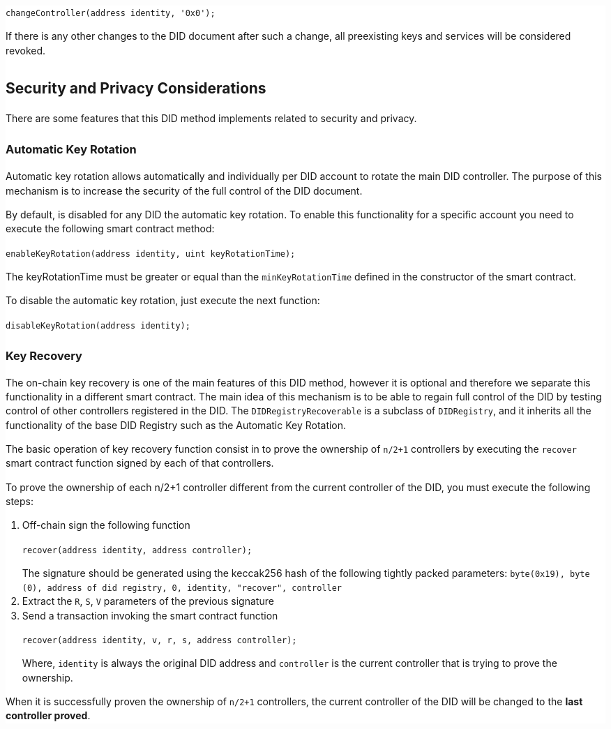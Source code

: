 ```solidity
changeController(address identity, '0x0');
```

If there is any other changes to the DID document after such a change,  all preexisting keys and services will be considered revoked.

## Security and Privacy Considerations

There are some features that this DID method implements related to security and privacy.

### Automatic Key Rotation

Automatic key rotation allows automatically and individually per DID account to rotate the main DID controller. The purpose of this mechanism is to increase the security of the full control of the DID document.

By default, is disabled for any DID the automatic key rotation. To enable this functionality for a specific account you need to execute the following smart contract method:

```solidity
enableKeyRotation(address identity, uint keyRotationTime);
```

The keyRotationTime must be greater or equal than the `minKeyRotationTime` defined in the constructor of the smart contract.

To disable the automatic key rotation, just execute the next function:

```solidity
disableKeyRotation(address identity);
```

### Key Recovery

The on-chain key recovery is one of the main features of this DID method, however it is optional and therefore we separate this functionality in a different smart contract.
The main idea of this mechanism is to be able to regain full control of the DID by testing control of other controllers registered in the DID. 
The `DIDRegistryRecoverable` is a subclass of `DIDRegistry`, and it inherits all the functionality of the base DID Registry such as the Automatic Key Rotation.

The basic operation of key recovery function consist in to prove the ownership of `n/2+1` controllers by executing the `recover` smart contract function signed by each of that controllers.

To prove the ownership of each n/2+1 controller different from the current controller of the DID, you must execute the following steps:

1. Off-chain sign the following function
   ```solidity
   recover(address identity, address controller);
   ``` 
   The signature should be generated using the keccak256 hash of the following tightly packed parameters: `byte(0x19), byte(0), address of did registry, 0, identity, "recover", controller`
2. Extract the `R`, `S`, `V` parameters of the previous signature
3. Send a transaction invoking the smart contract function
   ```solidity
   recover(address identity, v, r, s, address controller);
   ``` 
   Where, `identity` is always the original DID address and `controller` is the current controller that is trying to prove the ownership.

When it is successfully proven the ownership of `n/2+1` controllers, the current controller of the DID will be changed to the **last controller proved**.

